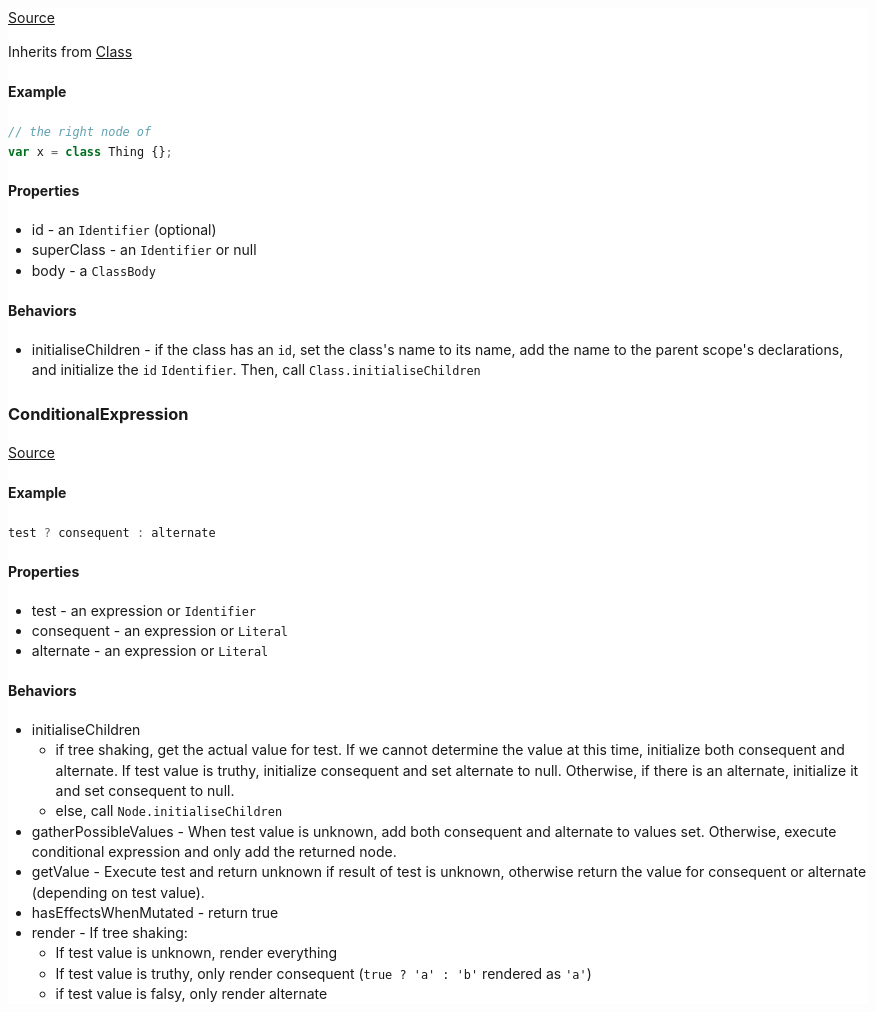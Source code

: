 [Source](https://github.com/rollup/rollup/blob/master/src/ast/nodes/ClassExpression.js)

Inherits from [Class](#class)

#### Example 

```js
// the right node of
var x = class Thing {};
```

#### Properties

* id - an `Identifier` (optional)
* superClass - an `Identifier` or null
* body - a `ClassBody` 

#### Behaviors

* initialiseChildren - if the class has an `id`, set the class's name to its name, add the name to the parent scope's declarations, and initialize the `id` `Identifier`. Then, call `Class.initialiseChildren`

###  ConditionalExpression

[Source](https://github.com/rollup/rollup/blob/master/src/ast/nodes/ConditionalExpression.js)

#### Example 

```js
test ? consequent : alternate
```

#### Properties

* test - an expression or `Identifier`
* consequent - an expression or `Literal`
* alternate - an expression or `Literal`

#### Behaviors

* initialiseChildren
  * if tree shaking, get the actual value for test. If we cannot determine the value at this time, initialize both consequent and alternate. If test value is truthy, initialize consequent and set alternate to null. Otherwise, if there is an alternate, initialize it and set consequent to null.
  * else, call `Node.initialiseChildren`
* gatherPossibleValues - When test value is unknown, add both consequent and alternate to values set. Otherwise, execute conditional expression and only add the returned node.
* getValue - Execute test and return unknown if result of test is unknown, otherwise return the value for consequent or alternate (depending on test value).
* hasEffectsWhenMutated - return true
* render - If tree shaking:
  * If test value is unknown, render everything
  * If test value is truthy, only render consequent (`true ? 'a' : 'b'` rendered as `'a'`)
  * if test value is falsy, only render alternate
